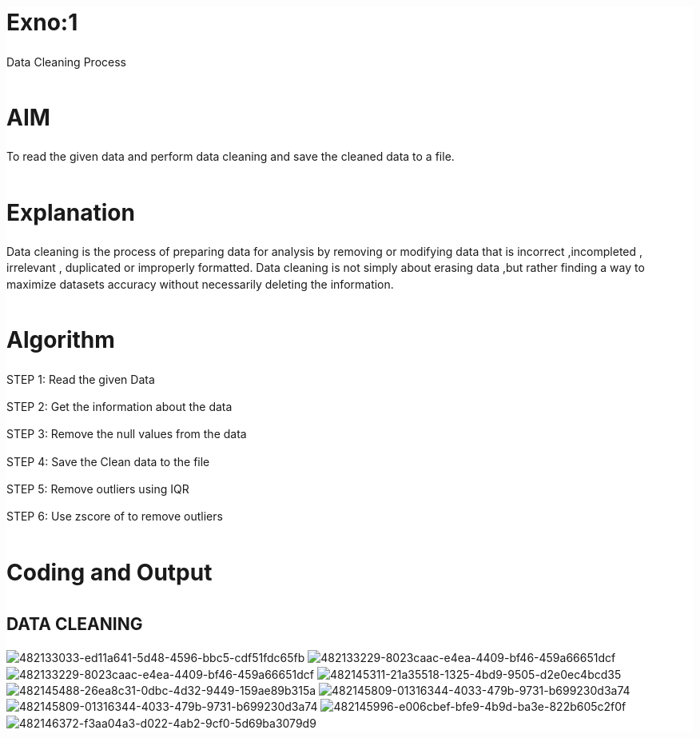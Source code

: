 # Exno:1
Data Cleaning Process

# AIM
To read the given data and perform data cleaning and save the cleaned data to a file.

# Explanation
Data cleaning is the process of preparing data for analysis by removing or modifying data that is incorrect ,incompleted , irrelevant , duplicated or improperly formatted. Data cleaning is not simply about erasing data ,but rather finding a way to maximize datasets accuracy without necessarily deleting the information.

# Algorithm
STEP 1: Read the given Data

STEP 2: Get the information about the data

STEP 3: Remove the null values from the data

STEP 4: Save the Clean data to the file

STEP 5: Remove outliers using IQR

STEP 6: Use zscore of to remove outliers

# Coding and Output
## DATA CLEANING

<img width="924" height="774" alt="482133033-ed11a641-5d48-4596-bbc5-cdf51fdc65fb" src="https://github.com/user-attachments/assets/5485548c-8df0-418e-982b-873f1417ffba" />

<img width="879" height="502" alt="482133229-8023caac-e4ea-4409-bf46-459a66651dcf" src="https://github.com/user-attachments/assets/6d24964f-ce38-4422-a129-ebdf8834e1aa" />

<img width="879" height="502" alt="482133229-8023caac-e4ea-4409-bf46-459a66651dcf" src="https://github.com/user-attachments/assets/393fb122-bae6-4d6f-96f1-7ccbce30c3fa" />

<img width="730" height="751" alt="482145311-21a35518-1325-4bd9-9505-d2e0ec4bcd35" src="https://github.com/user-attachments/assets/69c01bbd-7804-449b-92cd-e335ef99bc0a" />

<img width="509" height="512" alt="482145488-26ea8c31-0dbc-4d32-9449-159ae89b315a" src="https://github.com/user-attachments/assets/1fda5b18-f465-4770-8fbc-45bd9dc4968c" />

<img width="632" height="637" alt="482145809-01316344-4033-479b-9731-b699230d3a74" src="https://github.com/user-attachments/assets/5e53dcb1-1ca0-4656-be77-42711140b1bb" />

<img width="632" height="637" alt="482145809-01316344-4033-479b-9731-b699230d3a74" src="https://github.com/user-attachments/assets/875076eb-c109-4e86-b0ff-ecf88aa44fba" />

<img width="391" height="614" alt="482145996-e006cbef-bfe9-4b9d-ba3e-822b605c2f0f" src="https://github.com/user-attachments/assets/776ba09e-a6ff-42df-b9a8-491534b71539" />

<img width="738" height="620" alt="482146372-f3aa04a3-d022-4ab2-9cf0-5d69ba3079d9" src="https://github.com/user-attachments/assets/70d9cddc-6833-4b64-b05b-3fcba1712a07" />
